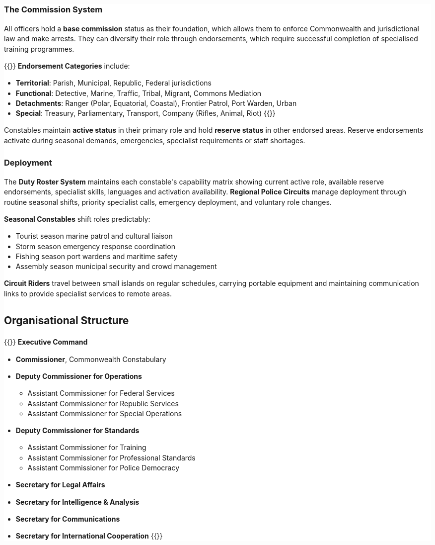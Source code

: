 ### The Commission System

All officers hold a **base commission** status as their foundation, which allows them to enforce Commonwealth and jurisdictional law and make arrests. They can diversify their role through endorsements, which require successful completion of specialised training programmes.

{{<note>}}
**Endorsement Categories** include:
- **Territorial**: Parish, Municipal, Republic, Federal jurisdictions
- **Functional**: Detective, Marine, Traffic, Tribal, Migrant, Commons Mediation
- **Detachments**: Ranger (Polar, Equatorial, Coastal), Frontier Patrol, Port Warden, Urban
- **Special**: Treasury, Parliamentary, Transport, Company (Rifles, Animal, Riot)
{{</note>}}

Constables maintain **active status** in their primary role and hold **reserve status** in other endorsed areas. Reserve endorsements activate during seasonal demands, emergencies, specialist requirements or staff shortages.

### Deployment

The **Duty Roster System** maintains each constable's capability matrix showing current active role, available reserve endorsements, specialist skills, languages and activation availability. **Regional Police Circuits** manage deployment through routine seasonal shifts, priority specialist calls, emergency deployment, and voluntary role changes.

**Seasonal Constables** shift roles predictably:
- Tourist season marine patrol and cultural liaison
- Storm season emergency response coordination
- Fishing season port wardens and maritime safety
- Assembly season municipal security and crowd management

**Circuit Riders** travel between small islands on regular schedules, carrying portable equipment and maintaining communication links to provide specialist services to remote areas.

## Organisational Structure

{{<note column>}}
**Executive Command**

* **Commissioner**, Commonwealth Constabulary

* **Deputy Commissioner for Operations**
    * Assistant Commissioner for Federal Services
    * Assistant Commissioner for Republic Services
    * Assistant Commissioner for Special Operations
* **Deputy Commissioner for Standards**
    * Assistant Commissioner for Training
    * Assistant Commissioner for Professional Standards
    * Assistant Commissioner for Police Democracy
* **Secretary for Legal Affairs**
* **Secretary for Intelligence & Analysis**
* **Secretary for Communications**
* **Secretary for International Cooperation**
{{</note>}}
